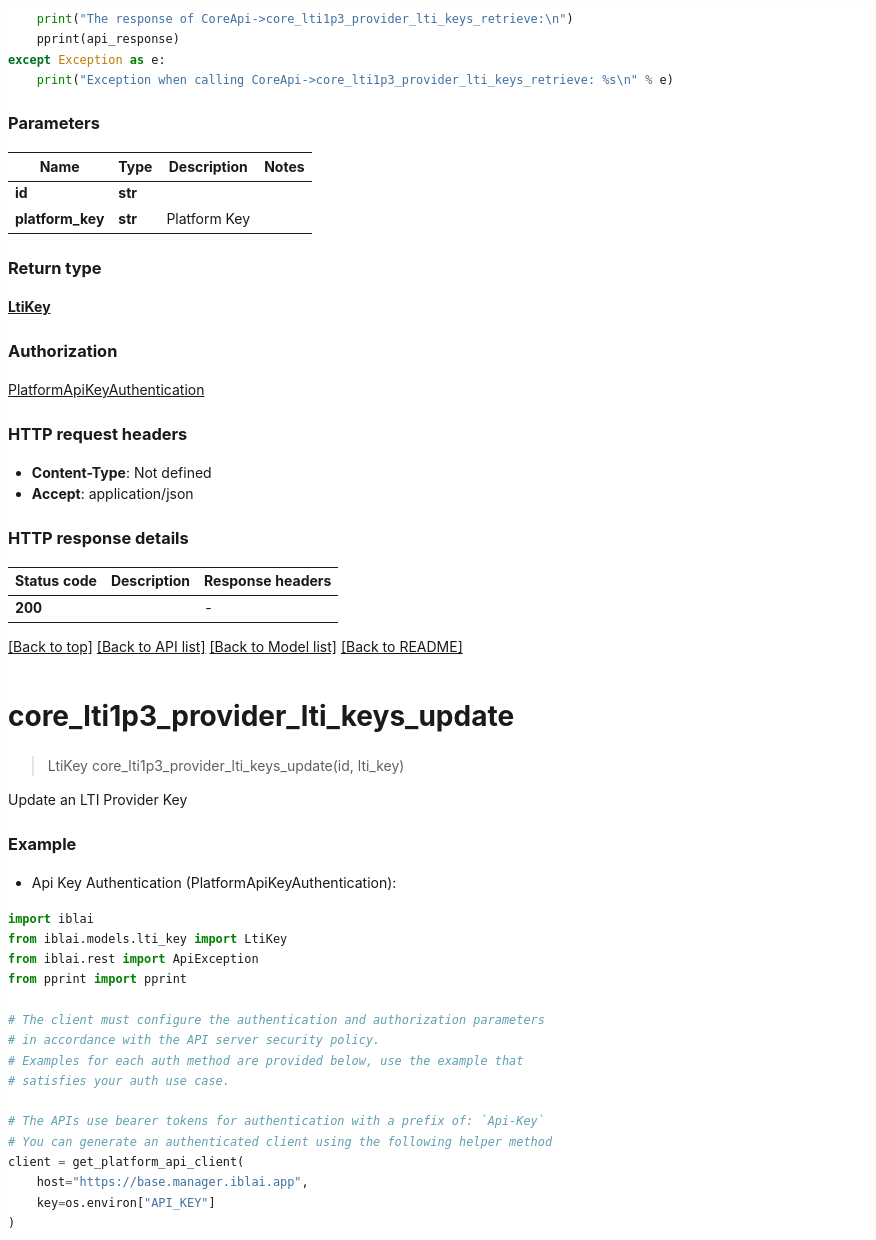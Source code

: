 ```python
    print("The response of CoreApi->core_lti1p3_provider_lti_keys_retrieve:\n")
    pprint(api_response)
except Exception as e:
    print("Exception when calling CoreApi->core_lti1p3_provider_lti_keys_retrieve: %s\n" % e)
```



### Parameters


Name | Type | Description  | Notes
------------- | ------------- | ------------- | -------------
 **id** | **str**|  | 
 **platform_key** | **str**| Platform Key | 

### Return type

[**LtiKey**](LtiKey.md)

### Authorization

[PlatformApiKeyAuthentication](../README.md#PlatformApiKeyAuthentication)

### HTTP request headers

 - **Content-Type**: Not defined
 - **Accept**: application/json

### HTTP response details

| Status code | Description | Response headers |
|-------------|-------------|------------------|
**200** |  |  -  |

[[Back to top]](#) [[Back to API list]](../README.md#documentation-for-api-endpoints) [[Back to Model list]](../README.md#documentation-for-models) [[Back to README]](../README.md)

# **core_lti1p3_provider_lti_keys_update**
> LtiKey core_lti1p3_provider_lti_keys_update(id, lti_key)



Update an LTI Provider Key

### Example

* Api Key Authentication (PlatformApiKeyAuthentication):

```python
import iblai
from iblai.models.lti_key import LtiKey
from iblai.rest import ApiException
from pprint import pprint

# The client must configure the authentication and authorization parameters
# in accordance with the API server security policy.
# Examples for each auth method are provided below, use the example that
# satisfies your auth use case.

# The APIs use bearer tokens for authentication with a prefix of: `Api-Key`
# You can generate an authenticated client using the following helper method
client = get_platform_api_client(
    host="https://base.manager.iblai.app", 
    key=os.environ["API_KEY"]
)

```